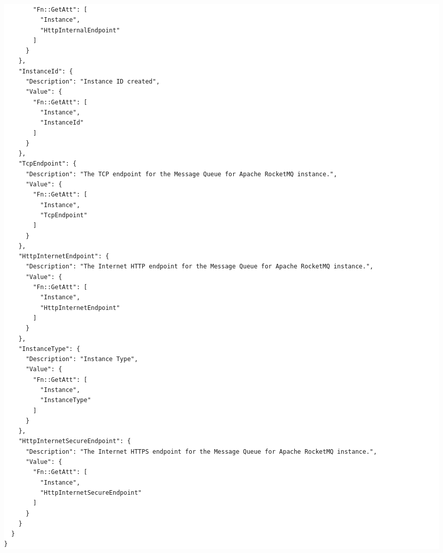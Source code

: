 ```
        "Fn::GetAtt": [
          "Instance",
          "HttpInternalEndpoint"
        ]
      }
    },
    "InstanceId": {
      "Description": "Instance ID created",
      "Value": {
        "Fn::GetAtt": [
          "Instance",
          "InstanceId"
        ]
      }
    },
    "TcpEndpoint": {
      "Description": "The TCP endpoint for the Message Queue for Apache RocketMQ instance.",
      "Value": {
        "Fn::GetAtt": [
          "Instance",
          "TcpEndpoint"
        ]
      }
    },
    "HttpInternetEndpoint": {
      "Description": "The Internet HTTP endpoint for the Message Queue for Apache RocketMQ instance.",
      "Value": {
        "Fn::GetAtt": [
          "Instance",
          "HttpInternetEndpoint"
        ]
      }
    },
    "InstanceType": {
      "Description": "Instance Type",
      "Value": {
        "Fn::GetAtt": [
          "Instance",
          "InstanceType"
        ]
      }
    },
    "HttpInternetSecureEndpoint": {
      "Description": "The Internet HTTPS endpoint for the Message Queue for Apache RocketMQ instance.",
      "Value": {
        "Fn::GetAtt": [
          "Instance",
          "HttpInternetSecureEndpoint"
        ]
      }
    }
  }
}
```
